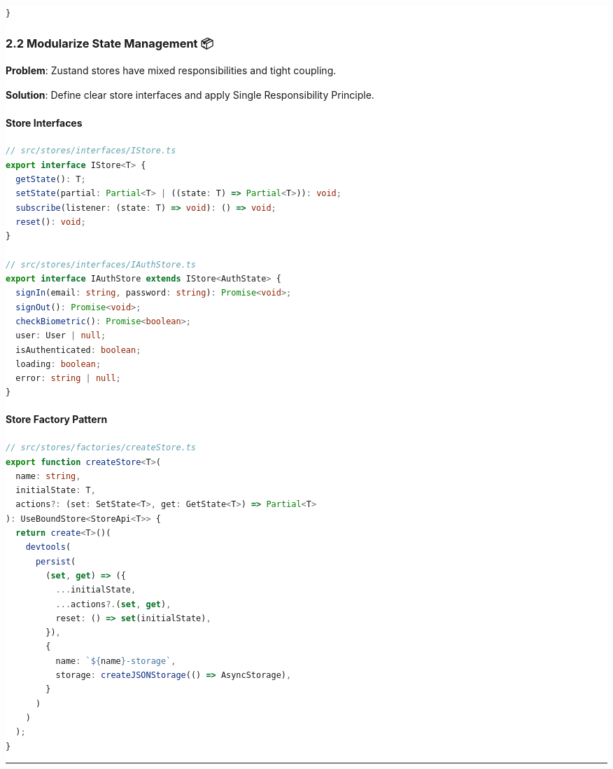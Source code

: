 ```typescript
}
```

### 2.2 Modularize State Management 📦

**Problem**: Zustand stores have mixed responsibilities and tight coupling.

**Solution**: Define clear store interfaces and apply Single Responsibility Principle.

#### Store Interfaces

```typescript
// src/stores/interfaces/IStore.ts
export interface IStore<T> {
  getState(): T;
  setState(partial: Partial<T> | ((state: T) => Partial<T>)): void;
  subscribe(listener: (state: T) => void): () => void;
  reset(): void;
}

// src/stores/interfaces/IAuthStore.ts
export interface IAuthStore extends IStore<AuthState> {
  signIn(email: string, password: string): Promise<void>;
  signOut(): Promise<void>;
  checkBiometric(): Promise<boolean>;
  user: User | null;
  isAuthenticated: boolean;
  loading: boolean;
  error: string | null;
}
```

#### Store Factory Pattern

```typescript
// src/stores/factories/createStore.ts
export function createStore<T>(
  name: string,
  initialState: T,
  actions?: (set: SetState<T>, get: GetState<T>) => Partial<T>
): UseBoundStore<StoreApi<T>> {
  return create<T>()(
    devtools(
      persist(
        (set, get) => ({
          ...initialState,
          ...actions?.(set, get),
          reset: () => set(initialState),
        }),
        {
          name: `${name}-storage`,
          storage: createJSONStorage(() => AsyncStorage),
        }
      )
    )
  );
}
```

---